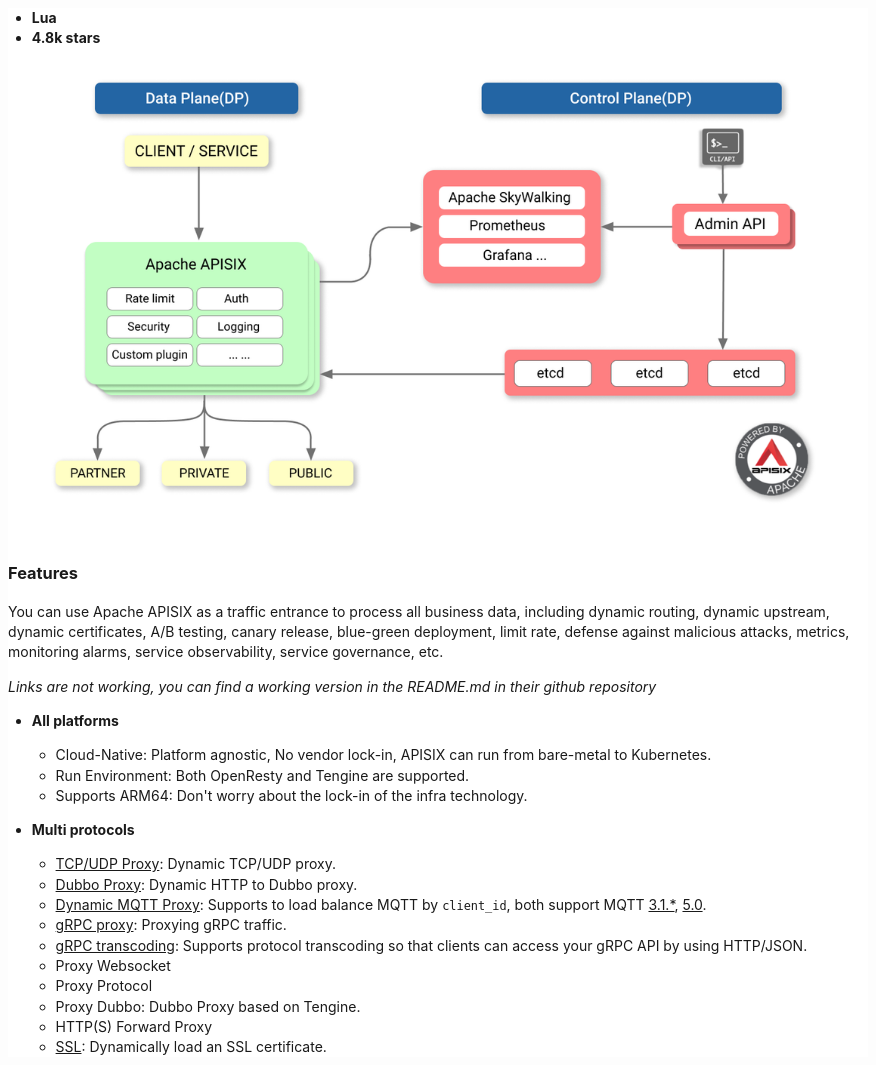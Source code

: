 - **Lua**
- **4.8k stars**

<p align="center" > 
    <img style="width:90%; max-width:800px" src="../assets/images/api-gateway/apisix.png">
</p>

### Features

You can use Apache APISIX as a traffic entrance to process all business data, including dynamic routing, dynamic upstream, dynamic certificates,
A/B testing, canary release, blue-green deployment, limit rate, defense against malicious attacks, metrics, monitoring alarms, service observability, service governance, etc.

_Links are not working, you can find a working version in the README.md in their github repository_

- **All platforms**

  - Cloud-Native: Platform agnostic, No vendor lock-in, APISIX can run from bare-metal to Kubernetes.
  - Run Environment: Both OpenResty and Tengine are supported.
  - Supports ARM64: Don't worry about the lock-in of the infra technology.

- **Multi protocols**

  - [TCP/UDP Proxy](docs/en/latest/stream-proxy.md): Dynamic TCP/UDP proxy.
  - [Dubbo Proxy](docs/en/latest/plugins/dubbo-proxy.md): Dynamic HTTP to Dubbo proxy.
  - [Dynamic MQTT Proxy](docs/en/latest/plugins/mqtt-proxy.md): Supports to load balance MQTT by `client_id`, both support MQTT [3.1.\*](http://docs.oasis-open.org/mqtt/mqtt/v3.1.1/os/mqtt-v3.1.1-os.html), [5.0](https://docs.oasis-open.org/mqtt/mqtt/v5.0/mqtt-v5.0.html).
  - [gRPC proxy](docs/en/latest/grpc-proxy.md): Proxying gRPC traffic.
  - [gRPC transcoding](docs/en/latest/plugins/grpc-transcode.md): Supports protocol transcoding so that clients can access your gRPC API by using HTTP/JSON.
  - Proxy Websocket
  - Proxy Protocol
  - Proxy Dubbo: Dubbo Proxy based on Tengine.
  - HTTP(S) Forward Proxy
  - [SSL](docs/en/latest/https.md): Dynamically load an SSL certificate.
